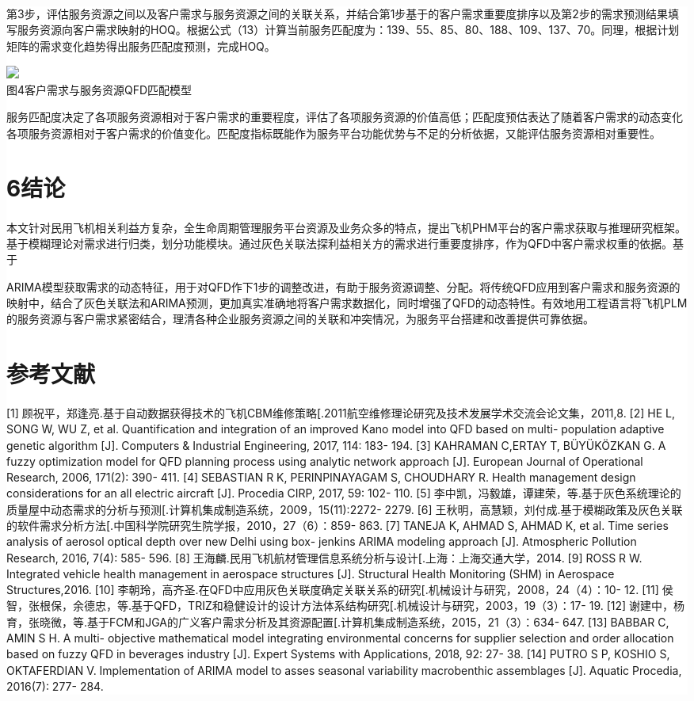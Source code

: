 第3步，评估服务资源之间以及客户需求与服务资源之间的关联关系，并结合第1步基于的客户需求重要度排序以及第2步的需求预测结果填写服务资源向客户需求映射的HOQ。根据公式（13）计算当前服务匹配度为：139、55、85、80、188、109、137、70。同理，根据计划矩阵的需求变化趋势得出服务匹配度预测，完成HOQ。

![](https://cdn-mineru.openxlab.org.cn/result/2025-09-13/70be0cbc-d65c-45b2-bc02-89d1ef5bda16/d4d92ad1e4c8cf657af6193d6548403830733dfb76650b496f15c61d001635d0.jpg)  
图4客户需求与服务资源QFD匹配模型

服务匹配度决定了各项服务资源相对于客户需求的重要程度，评估了各项服务资源的价值高低；匹配度预估表达了随着客户需求的动态变化各项服务资源相对于客户需求的价值变化。匹配度指标既能作为服务平台功能优势与不足的分析依据，又能评估服务资源相对重要性。

# 6结论

本文针对民用飞机相关利益方复杂，全生命周期管理服务平台资源及业务众多的特点，提出飞机PHM平台的客户需求获取与推理研究框架。基于模糊理论对需求进行归类，划分功能模块。通过灰色关联法探利益相关方的需求进行重要度排序，作为QFD中客户需求权重的依据。基于

ARIMA模型获取需求的动态特征，用于对QFD作下1步的调整改进，有助于服务资源调整、分配。将传统QFD应用到客户需求和服务资源的映射中，结合了灰色关联法和ARIMA预测，更加真实准确地将客户需求数据化，同时增强了QFD的动态特性。有效地用工程语言将飞机PLM的服务资源与客户需求紧密结合，理清各种企业服务资源之间的关联和冲突情况，为服务平台搭建和改善提供可靠依据。

# 参考文献

[1] 顾祝平，郑逢亮.基于自动数据获得技术的飞机CBM维修策略[.2011航空维修理论研究及技术发展学术交流会论文集，2011,8. [2] HE L, SONG W, WU Z, et al. Quantification and integration of an improved Kano model into QFD based on multi- population adaptive genetic algorithm [J]. Computers & Industrial Engineering, 2017, 114: 183- 194. [3] KAHRAMAN C,ERTAY T, BÜYÜKÖZKAN G. A fuzzy optimization model for QFD planning process using analytic network approach [J]. European Journal of Operational Research, 2006, 171(2): 390- 411. [4] SEBASTIAN R K, PERINPINAYAGAM S, CHOUDHARY R. Health management design considerations for an all electric aircraft [J]. Procedia CIRP, 2017, 59: 102- 110. [5] 李中凯，冯毅雄，谭建荣，等.基于灰色系统理论的质量屋中动态需求的分析与预测[.计算机集成制造系统，2009，15(11):2272- 2279. [6] 王秋明，高慧颖，刘付成.基于模糊政策及灰色关联的软件需求分析方法[.中国科学院研究生院学报，2010，27（6）：859- 863. [7] TANEJA K, AHMAD S, AHMAD K, et al. Time series analysis of aerosol optical depth over new Delhi using box- jenkins ARIMA modeling approach [J]. Atmospheric Pollution Research, 2016, 7(4): 585- 596. [8] 王海麟.民用飞机航材管理信息系统分析与设计[.上海：上海交通大学，2014. [9] ROSS R W. Integrated vehicle health management in aerospace structures [J]. Structural Health Monitoring (SHM) in Aerospace Structures,2016. [10] 李朝玲，高齐圣.在QFD中应用灰色关联度确定关联关系的研究[.机械设计与研究，2008，24（4）：10- 12. [11] 侯智，张根保，余德忠，等.基于QFD，TRIZ和稳健设计的设计方法体系结构研究[.机械设计与研究，2003，19（3）：17- 19. [12] 谢建中，杨育，张晓微，等.基于FCM和JGA的广义客户需求分析及其资源配置[.计算机集成制造系统，2015，21（3）：634- 647. [13] BABBAR C, AMIN S H. A multi- objective mathematical model integrating environmental concerns for supplier selection and order allocation based on fuzzy QFD in beverages industry [J]. Expert Systems with Applications, 2018, 92: 27- 38. [14] PUTRO S P, KOSHIO S, OKTAFERDIAN V. Implementation of ARIMA model to asses seasonal variability macrobenthic assemblages [J]. Aquatic Procedia, 2016(7): 277- 284.